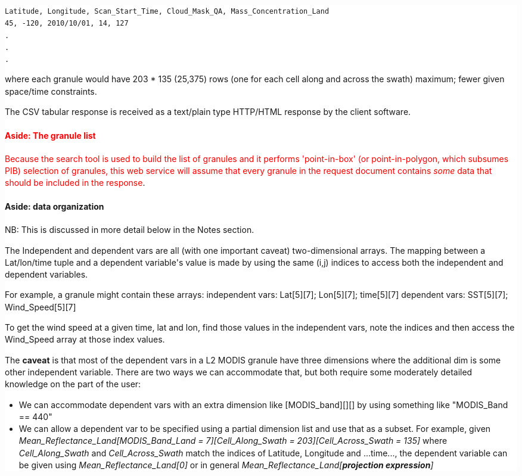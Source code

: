     Latitude, Longitude, Scan_Start_Time, Cloud_Mask_QA, Mass_Concentration_Land
    45, -120, 2010/10/01, 14, 127
    .
    .
    .

where each granule would have 203 \* 135 (25,375) rows (one for each
cell along and across the swath) maximum; fewer given space/time
constraints.

The CSV tabular response is received as a text/plain type HTTP/HTML
response by the client software.

<font color="red">

#### Aside: The granule list

Because the search tool is used to build the list of granules and it
performs 'point-in-box' (or point-in-polygon, which subsumes PIB)
selection of granules, this web service will assume that every granule
in the request document contains *some* data that should be included in
the response</font>.

#### Aside: data organization

NB: This is discussed in more detail below in the Notes section.

The Independent and dependent vars are all (with one important caveat)
two-dimensional arrays. The mapping between a Lat/lon/time tuple and a
dependent variable's value is made by using the same (i,j) indices to
access both the independent and dependent variables.

For example, a granule might contain these arrays: independent vars:
Lat\[5\]\[7\]; Lon\[5\]\[7\]; time\[5\]\[7\] dependent vars:
SST\[5\]\[7\]; Wind_Speed\[5\]\[7\]

To get the wind speed at a given time, lat and lon, find those values in
the independent vars, note the indices and then access the Wind_Speed
array at those index values.

The **caveat** is that most of the dependent vars in a L2 MODIS granule
have three dimensions where the additional dim is some other independent
variable. There are two ways we can accommodate that, but both require
some moderately detailed knowledge on the part of the user:

- We can accommodate dependent vars with an extra dimension like
  \[MODIS_band\]\[\]\[\] by using something like "MODIS_Band == 440"
- We can allow a dependent var to be specified using a partial dimension
  list and use that as a subset. For example, given
  *Mean_Reflectance_Land\[MODIS_Band_Land = 7\]\[Cell_Along_Swath =
  203\]\[Cell_Across_Swath = 135\]* where *Cell_Along_Swath* and
  *Cell_Across_Swath* match the indices of Latitude, Longitude and
  ...time..., the dependent variable can be given using
  *Mean_Reflectance_Land\[0\]* or in general
  *Mean_Reflectance_Land\[**projection expression**\]*
